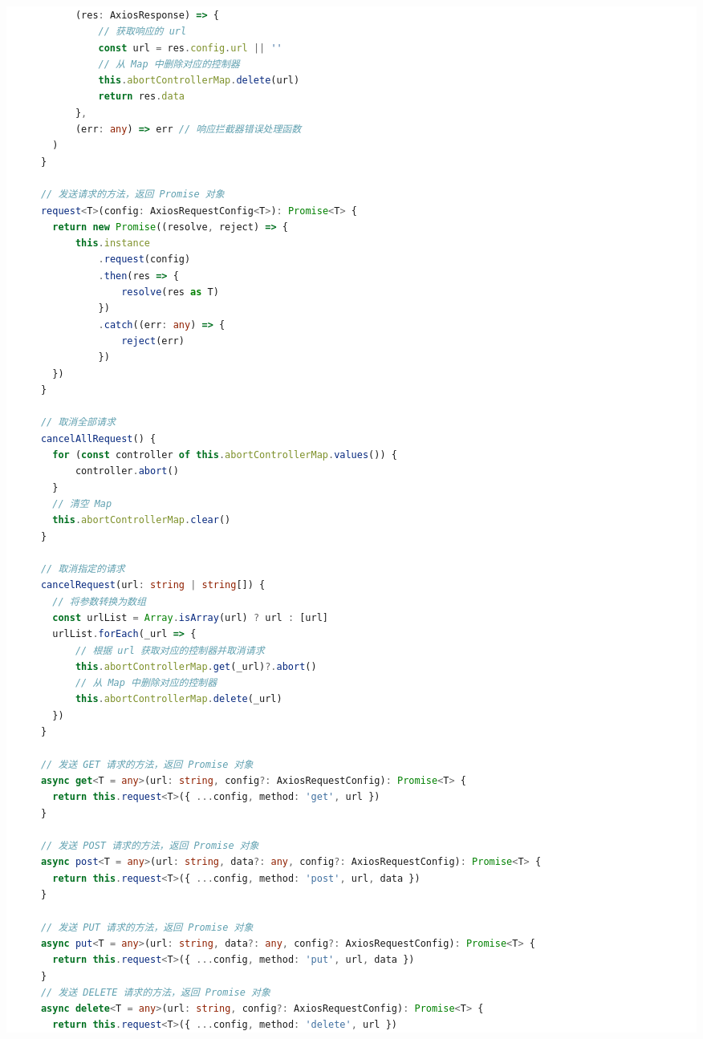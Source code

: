 ```typescript
      		(res: AxiosResponse) => {
      			// 获取响应的 url
      			const url = res.config.url || ''
      			// 从 Map 中删除对应的控制器
      			this.abortControllerMap.delete(url)
      			return res.data
      		},
      		(err: any) => err // 响应拦截器错误处理函数
      	)
      }

      // 发送请求的方法，返回 Promise 对象
      request<T>(config: AxiosRequestConfig<T>): Promise<T> {
      	return new Promise((resolve, reject) => {
      		this.instance
      			.request(config)
      			.then(res => {
      				resolve(res as T)
      			})
      			.catch((err: any) => {
      				reject(err)
      			})
      	})
      }

      // 取消全部请求
      cancelAllRequest() {
      	for (const controller of this.abortControllerMap.values()) {
      		controller.abort()
      	}
      	// 清空 Map
      	this.abortControllerMap.clear()
      }

      // 取消指定的请求
      cancelRequest(url: string | string[]) {
      	// 将参数转换为数组
      	const urlList = Array.isArray(url) ? url : [url]
      	urlList.forEach(_url => {
      		// 根据 url 获取对应的控制器并取消请求
      		this.abortControllerMap.get(_url)?.abort()
      		// 从 Map 中删除对应的控制器
      		this.abortControllerMap.delete(_url)
      	})
      }

      // 发送 GET 请求的方法，返回 Promise 对象
      async get<T = any>(url: string, config?: AxiosRequestConfig): Promise<T> {
      	return this.request<T>({ ...config, method: 'get', url })
      }

      // 发送 POST 请求的方法，返回 Promise 对象
      async post<T = any>(url: string, data?: any, config?: AxiosRequestConfig): Promise<T> {
      	return this.request<T>({ ...config, method: 'post', url, data })
      }

      // 发送 PUT 请求的方法，返回 Promise 对象
      async put<T = any>(url: string, data?: any, config?: AxiosRequestConfig): Promise<T> {
      	return this.request<T>({ ...config, method: 'put', url, data })
      }
      // 发送 DELETE 请求的方法，返回 Promise 对象
      async delete<T = any>(url: string, config?: AxiosRequestConfig): Promise<T> {
      	return this.request<T>({ ...config, method: 'delete', url })
```